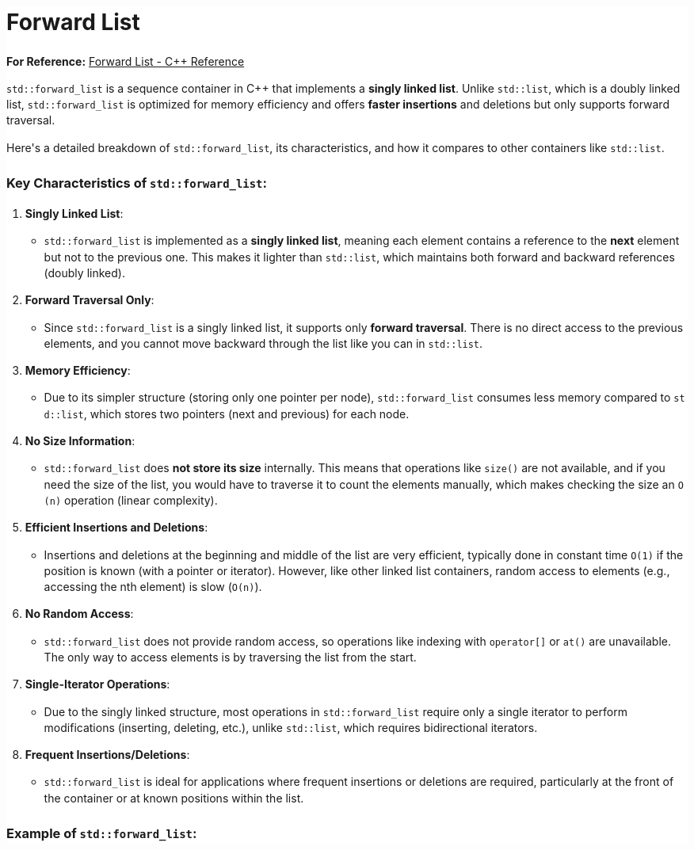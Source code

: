 # Forward List

**For Reference:** [Forward List - C++ Reference](https://en.cppreference.com/w/cpp/container/forward_list)

`std::forward_list` is a sequence container in C++ that implements a **singly linked list**. Unlike `std::list`, which is a doubly linked list, `std::forward_list` is optimized for memory efficiency and offers **faster insertions** and deletions but only supports forward traversal.

Here's a detailed breakdown of `std::forward_list`, its characteristics, and how it compares to other containers like `std::list`.

### Key Characteristics of `std::forward_list`:

1. **Singly Linked List**:
   - `std::forward_list` is implemented as a **singly linked list**, meaning each element contains a reference to the **next** element but not to the previous one. This makes it lighter than `std::list`, which maintains both forward and backward references (doubly linked).

2. **Forward Traversal Only**:
   - Since `std::forward_list` is a singly linked list, it supports only **forward traversal**. There is no direct access to the previous elements, and you cannot move backward through the list like you can in `std::list`.

3. **Memory Efficiency**:
   - Due to its simpler structure (storing only one pointer per node), `std::forward_list` consumes less memory compared to `std::list`, which stores two pointers (next and previous) for each node.

4. **No Size Information**:
   - `std::forward_list` does **not store its size** internally. This means that operations like `size()` are not available, and if you need the size of the list, you would have to traverse it to count the elements manually, which makes checking the size an `O(n)` operation (linear complexity).

5. **Efficient Insertions and Deletions**:
   - Insertions and deletions at the beginning and middle of the list are very efficient, typically done in constant time `O(1)` if the position is known (with a pointer or iterator). However, like other linked list containers, random access to elements (e.g., accessing the nth element) is slow (`O(n)`).

6. **No Random Access**:
   - `std::forward_list` does not provide random access, so operations like indexing with `operator[]` or `at()` are unavailable. The only way to access elements is by traversing the list from the start.

7. **Single-Iterator Operations**:
   - Due to the singly linked structure, most operations in `std::forward_list` require only a single iterator to perform modifications (inserting, deleting, etc.), unlike `std::list`, which requires bidirectional iterators.

8. **Frequent Insertions/Deletions**:
   - `std::forward_list` is ideal for applications where frequent insertions or deletions are required, particularly at the front of the container or at known positions within the list.

### Example of `std::forward_list`:
